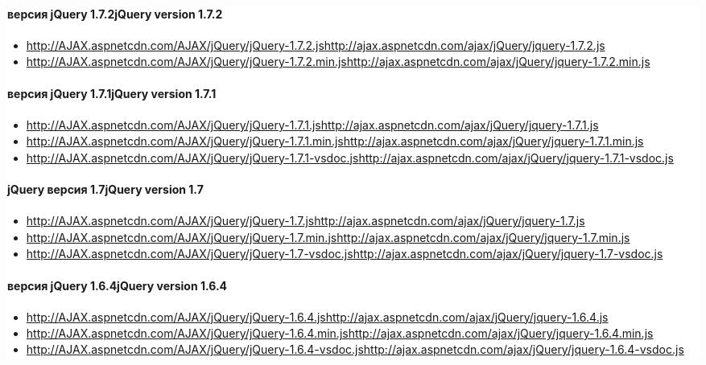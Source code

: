 #### <a name="jquery-version-172"></a><span data-ttu-id="27b0b-378">версия jQuery 1.7.2</span><span class="sxs-lookup"><span data-stu-id="27b0b-378">jQuery version 1.7.2</span></span>

- <span data-ttu-id="27b0b-379">http://AJAX.aspnetcdn.com/AJAX/jQuery/jQuery-1.7.2.js</span><span class="sxs-lookup"><span data-stu-id="27b0b-379">http://ajax.aspnetcdn.com/ajax/jQuery/jquery-1.7.2.js</span></span>
- <span data-ttu-id="27b0b-380">http://AJAX.aspnetcdn.com/AJAX/jQuery/jQuery-1.7.2.min.js</span><span class="sxs-lookup"><span data-stu-id="27b0b-380">http://ajax.aspnetcdn.com/ajax/jQuery/jquery-1.7.2.min.js</span></span>

#### <a name="jquery-version-171"></a><span data-ttu-id="27b0b-381">версия jQuery 1.7.1</span><span class="sxs-lookup"><span data-stu-id="27b0b-381">jQuery version 1.7.1</span></span>

- <span data-ttu-id="27b0b-382">http://AJAX.aspnetcdn.com/AJAX/jQuery/jQuery-1.7.1.js</span><span class="sxs-lookup"><span data-stu-id="27b0b-382">http://ajax.aspnetcdn.com/ajax/jQuery/jquery-1.7.1.js</span></span>
- <span data-ttu-id="27b0b-383">http://AJAX.aspnetcdn.com/AJAX/jQuery/jQuery-1.7.1.min.js</span><span class="sxs-lookup"><span data-stu-id="27b0b-383">http://ajax.aspnetcdn.com/ajax/jQuery/jquery-1.7.1.min.js</span></span>
- <span data-ttu-id="27b0b-384">http://AJAX.aspnetcdn.com/AJAX/jQuery/jQuery-1.7.1-vsdoc.js</span><span class="sxs-lookup"><span data-stu-id="27b0b-384">http://ajax.aspnetcdn.com/ajax/jQuery/jquery-1.7.1-vsdoc.js</span></span>

#### <a name="jquery-version-17"></a><span data-ttu-id="27b0b-385">jQuery версия 1.7</span><span class="sxs-lookup"><span data-stu-id="27b0b-385">jQuery version 1.7</span></span>

- <span data-ttu-id="27b0b-386">http://AJAX.aspnetcdn.com/AJAX/jQuery/jQuery-1.7.js</span><span class="sxs-lookup"><span data-stu-id="27b0b-386">http://ajax.aspnetcdn.com/ajax/jQuery/jquery-1.7.js</span></span>
- <span data-ttu-id="27b0b-387">http://AJAX.aspnetcdn.com/AJAX/jQuery/jQuery-1.7.min.js</span><span class="sxs-lookup"><span data-stu-id="27b0b-387">http://ajax.aspnetcdn.com/ajax/jQuery/jquery-1.7.min.js</span></span>
- <span data-ttu-id="27b0b-388">http://AJAX.aspnetcdn.com/AJAX/jQuery/jQuery-1.7-vsdoc.js</span><span class="sxs-lookup"><span data-stu-id="27b0b-388">http://ajax.aspnetcdn.com/ajax/jQuery/jquery-1.7-vsdoc.js</span></span>

#### <a name="jquery-version-164"></a><span data-ttu-id="27b0b-389">версия jQuery 1.6.4</span><span class="sxs-lookup"><span data-stu-id="27b0b-389">jQuery version 1.6.4</span></span>

- <span data-ttu-id="27b0b-390">http://AJAX.aspnetcdn.com/AJAX/jQuery/jQuery-1.6.4.js</span><span class="sxs-lookup"><span data-stu-id="27b0b-390">http://ajax.aspnetcdn.com/ajax/jQuery/jquery-1.6.4.js</span></span>
- <span data-ttu-id="27b0b-391">http://AJAX.aspnetcdn.com/AJAX/jQuery/jQuery-1.6.4.min.js</span><span class="sxs-lookup"><span data-stu-id="27b0b-391">http://ajax.aspnetcdn.com/ajax/jQuery/jquery-1.6.4.min.js</span></span>
- <span data-ttu-id="27b0b-392">http://AJAX.aspnetcdn.com/AJAX/jQuery/jQuery-1.6.4-vsdoc.js</span><span class="sxs-lookup"><span data-stu-id="27b0b-392">http://ajax.aspnetcdn.com/ajax/jQuery/jquery-1.6.4-vsdoc.js</span></span>
